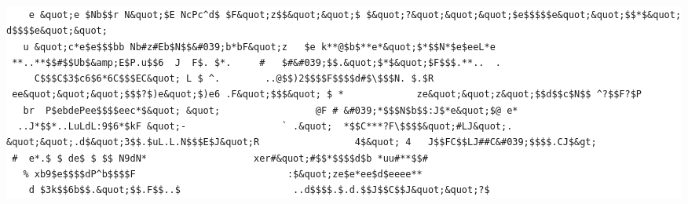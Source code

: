  ~~~~~~~~~~~~~~~~~~~~~~~~~~~~~~~~~~~~~~~~~~~~~~~~~~~~~~~~~~~~~~~~~~~
     e &quot;e $Nb$$r N&quot;$E NcPc^d$ $F&quot;z$$&quot;&quot;$ $&quot;?&quot;&quot;&quot;$e$$$$$e&quot;&quot;$$*$&quot;d$$$$e&quot;&quot;
    u &quot;c*e$e$$$bb Nb#z#Eb$N$$&#039;b*bF&quot;z   $e k**@$b$**e*&quot;$*$$N*$e$eeL*e
  **..**$$#$$Ub$&amp;E$P.u$$6  J  F$. $*.     #   $#&#039;$$.&quot;$*$&quot;$F$$$.**..  .
      C$$$C$3$c6$6*6C$$$EC&quot; L $ ^.        ..@$$)2$$$$F$$$$d#$\$$$N. $.$R
  ee&quot;&quot;&quot;$$$?$)e&quot;$)e6 .F&quot;$$$&quot; $ *             ze&quot;&quot;z&quot;$$d$$c$N$$ ^?$$F?$P
    br  P$ebdePee$$$$eec*$&quot; &quot;                 @F # &#039;*$$$N$b$$:J$*e&quot;$@ e*
   ..J*$$*..LuLdL:9$6*$kF &quot;-                 ` .&quot;  *$$C***?F\$$$$&quot;#LJ&quot;.
 &quot;&quot;.d$&quot;3$$.$uL.L.N$$$E$J&quot;R                 4$&quot; 4   J$$FC$$LJ##C&#039;$$$$.CJ$&gt;
  #  e*.$ $ de$ $ $$ N9dN*                   xer#&quot;#$$*$$$$d$b *uu#**$$#
    % xb9$e$$$$dP^b$$$$F                           :$&quot;ze$e*ee$d$eeee**
     d $3k$$6b$$.&quot;$$.F$$..$                    ..d$$$$.$.d.$$J$$C$$J&quot;&quot;?$
